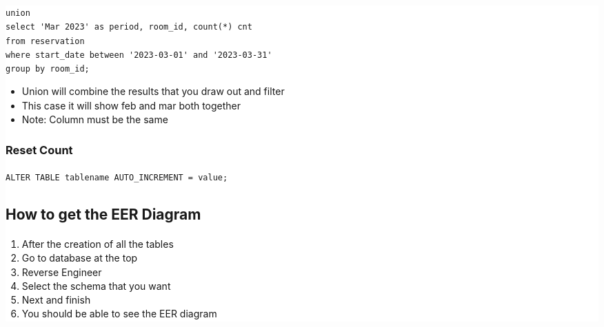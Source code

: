 ```
union
select 'Mar 2023' as period, room_id, count(*) cnt
from reservation
where start_date between '2023-03-01' and '2023-03-31'
group by room_id;
```
- Union will combine the results that you draw out and filter
- This case it will show feb and mar both together
- Note: Column must be the same
### Reset Count
```
ALTER TABLE tablename AUTO_INCREMENT = value;
```
## How to get the EER Diagram
1. After the creation of all the tables
2. Go to database at the top
3. Reverse Engineer
4. Select the schema that you want
5. Next and finish
6. You should be able to see the EER diagram